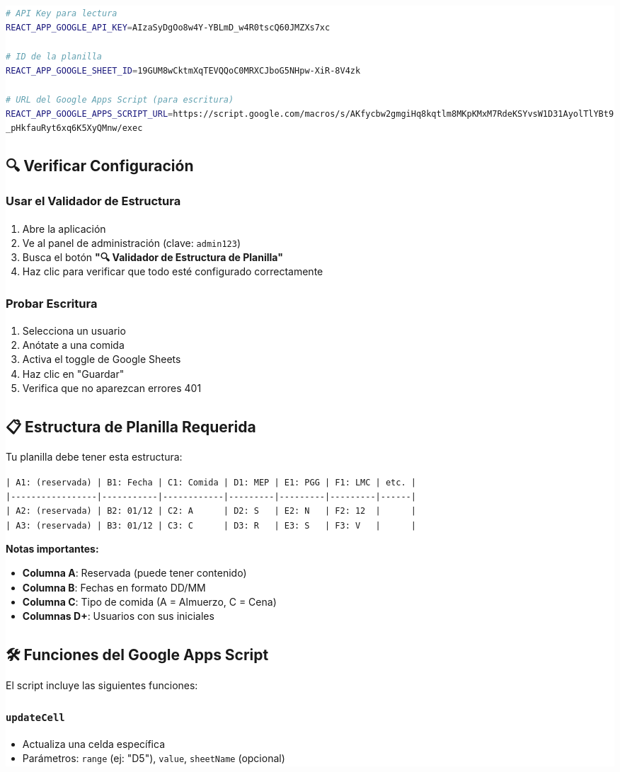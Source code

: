 ```bash
# API Key para lectura
REACT_APP_GOOGLE_API_KEY=AIzaSyDgOo8w4Y-YBLmD_w4R0tscQ60JMZXs7xc

# ID de la planilla
REACT_APP_GOOGLE_SHEET_ID=19GUM8wCktmXqTEVQQoC0MRXCJboG5NHpw-XiR-8V4zk

# URL del Google Apps Script (para escritura)
REACT_APP_GOOGLE_APPS_SCRIPT_URL=https://script.google.com/macros/s/AKfycbw2gmgiHq8kqtlm8MKpKMxM7RdeKSYvsW1D31AyolTlYBt9_pHkfauRyt6xq6K5XyQMnw/exec
```

## 🔍 Verificar Configuración

### Usar el Validador de Estructura

1. Abre la aplicación
2. Ve al panel de administración (clave: `admin123`)
3. Busca el botón **"🔍 Validador de Estructura de Planilla"**
4. Haz clic para verificar que todo esté configurado correctamente

### Probar Escritura

1. Selecciona un usuario
2. Anótate a una comida
3. Activa el toggle de Google Sheets
4. Haz clic en "Guardar"
5. Verifica que no aparezcan errores 401

## 📋 Estructura de Planilla Requerida

Tu planilla debe tener esta estructura:

```
| A1: (reservada) | B1: Fecha | C1: Comida | D1: MEP | E1: PGG | F1: LMC | etc. |
|-----------------|-----------|------------|---------|---------|---------|------|
| A2: (reservada) | B2: 01/12 | C2: A      | D2: S   | E2: N   | F2: 12  |      |
| A3: (reservada) | B3: 01/12 | C3: C      | D3: R   | E3: S   | F3: V   |      |
```

**Notas importantes:**
- **Columna A**: Reservada (puede tener contenido)
- **Columna B**: Fechas en formato DD/MM
- **Columna C**: Tipo de comida (A = Almuerzo, C = Cena)
- **Columnas D+**: Usuarios con sus iniciales

## 🛠️ Funciones del Google Apps Script

El script incluye las siguientes funciones:

### `updateCell`
- Actualiza una celda específica
- Parámetros: `range` (ej: "D5"), `value`, `sheetName` (opcional)
